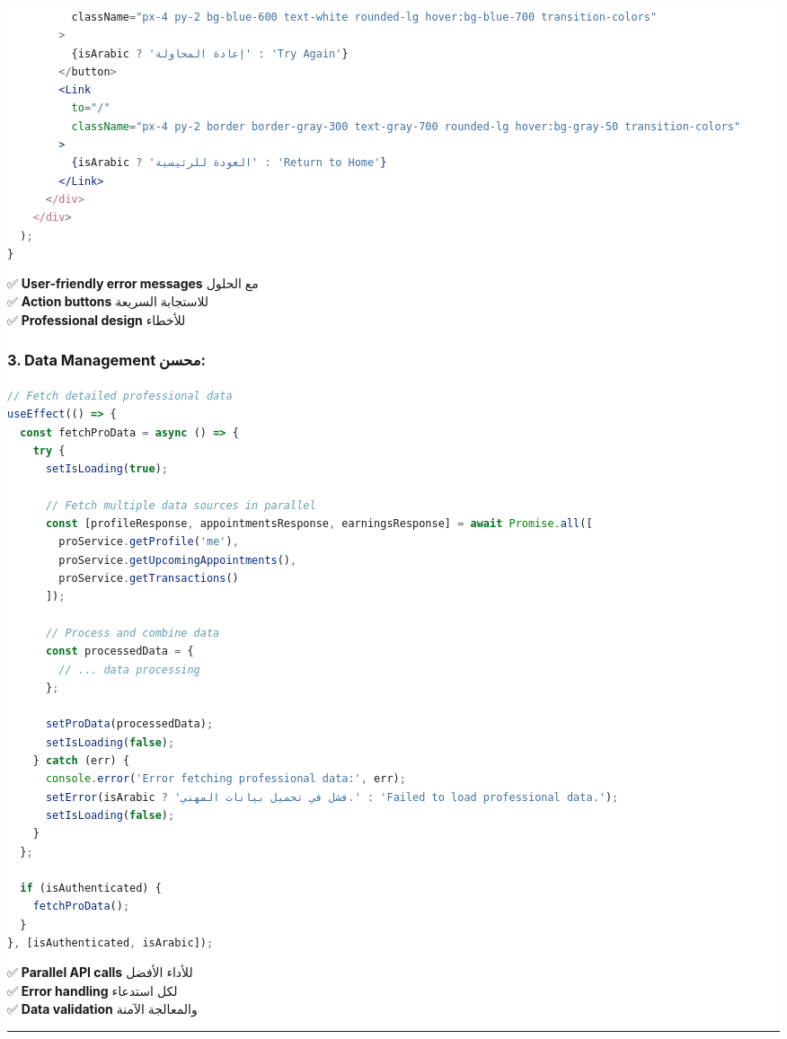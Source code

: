 ```jsx
          className="px-4 py-2 bg-blue-600 text-white rounded-lg hover:bg-blue-700 transition-colors"
        >
          {isArabic ? 'إعادة المحاولة' : 'Try Again'}
        </button>
        <Link 
          to="/" 
          className="px-4 py-2 border border-gray-300 text-gray-700 rounded-lg hover:bg-gray-50 transition-colors"
        >
          {isArabic ? 'العودة للرئيسية' : 'Return to Home'}
        </Link>
      </div>
    </div>
  );
}
```
✅ **User-friendly error messages** مع الحلول  
✅ **Action buttons** للاستجابة السريعة  
✅ **Professional design** للأخطاء  

### **3. Data Management محسن:**
```jsx
// Fetch detailed professional data
useEffect(() => {
  const fetchProData = async () => {
    try {
      setIsLoading(true);
      
      // Fetch multiple data sources in parallel
      const [profileResponse, appointmentsResponse, earningsResponse] = await Promise.all([
        proService.getProfile('me'),
        proService.getUpcomingAppointments(),
        proService.getTransactions()
      ]);
      
      // Process and combine data
      const processedData = {
        // ... data processing
      };
      
      setProData(processedData);
      setIsLoading(false);
    } catch (err) {
      console.error('Error fetching professional data:', err);
      setError(isArabic ? 'فشل في تحميل بيانات المهني.' : 'Failed to load professional data.');
      setIsLoading(false);
    }
  };
  
  if (isAuthenticated) {
    fetchProData();
  }
}, [isAuthenticated, isArabic]);
```
✅ **Parallel API calls** للأداء الأفضل  
✅ **Error handling** لكل استدعاء  
✅ **Data validation** والمعالجة الآمنة  

---